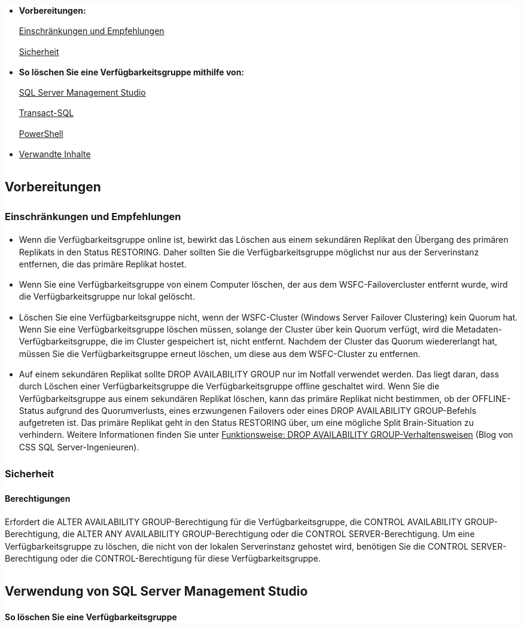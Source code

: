-   **Vorbereitungen:**  
  
     [Einschränkungen und Empfehlungen](#Restrictions)  
  
     [Sicherheit](#Security)  
  
-   **So löschen Sie eine Verfügbarkeitsgruppe mithilfe von:**  
  
     [SQL Server Management Studio](#SSMSProcedure)  
  
     [Transact-SQL](#TsqlProcedure)  
  
     [PowerShell](#PowerShellProcedure)  
  
-   [Verwandte Inhalte](#RelatedContent)  
  
##  <a name="BeforeYouBegin"></a> Vorbereitungen  
  
###  <a name="Restrictions"></a> Einschränkungen und Empfehlungen  
  
-   Wenn die Verfügbarkeitsgruppe online ist, bewirkt das Löschen aus einem sekundären Replikat den Übergang des primären Replikats in den Status RESTORING. Daher sollten Sie die Verfügbarkeitsgruppe möglichst nur aus der Serverinstanz entfernen, die das primäre Replikat hostet.  
  
-   Wenn Sie eine Verfügbarkeitsgruppe von einem Computer löschen, der aus dem WSFC-Failovercluster entfernt wurde, wird die Verfügbarkeitsgruppe nur lokal gelöscht.  
  
-   Löschen Sie eine Verfügbarkeitsgruppe nicht, wenn der WSFC-Cluster (Windows Server Failover Clustering) kein Quorum hat. Wenn Sie eine Verfügbarkeitsgruppe löschen müssen, solange der Cluster über kein Quorum verfügt, wird die Metadaten-Verfügbarkeitsgruppe, die im Cluster gespeichert ist, nicht entfernt. Nachdem der Cluster das Quorum wiedererlangt hat, müssen Sie die Verfügbarkeitsgruppe erneut löschen, um diese aus dem WSFC-Cluster zu entfernen.  
  
-   Auf einem sekundären Replikat sollte DROP AVAILABILITY GROUP nur im Notfall verwendet werden. Das liegt daran, dass durch Löschen einer Verfügbarkeitsgruppe die Verfügbarkeitsgruppe offline geschaltet wird. Wenn Sie die Verfügbarkeitsgruppe aus einem sekundären Replikat löschen, kann das primäre Replikat nicht bestimmen, ob der OFFLINE-Status aufgrund des Quorumverlusts, eines erzwungenen Failovers oder eines DROP AVAILABILITY GROUP-Befehls aufgetreten ist. Das primäre Replikat geht in den Status RESTORING über, um eine mögliche Split Brain-Situation zu verhindern. Weitere Informationen finden Sie unter [Funktionsweise: DROP AVAILABILITY GROUP-Verhaltensweisen](http://blogs.msdn.com/b/psssql/archive/2012/06/13/how-it-works-drop-availability-group-behaviors.aspx) (Blog von CSS SQL Server-Ingenieuren).  
  
###  <a name="Security"></a> Sicherheit  
  
####  <a name="Permissions"></a> Berechtigungen  
 Erfordert die ALTER AVAILABILITY GROUP-Berechtigung für die Verfügbarkeitsgruppe, die CONTROL AVAILABILITY GROUP-Berechtigung, die ALTER ANY AVAILABILITY GROUP-Berechtigung oder die CONTROL SERVER-Berechtigung. Um eine Verfügbarkeitsgruppe zu löschen, die nicht von der lokalen Serverinstanz gehostet wird, benötigen Sie die CONTROL SERVER-Berechtigung oder die CONTROL-Berechtigung für diese Verfügbarkeitsgruppe.  
  
##  <a name="SSMSProcedure"></a> Verwendung von SQL Server Management Studio  
 **So löschen Sie eine Verfügbarkeitsgruppe**  
  